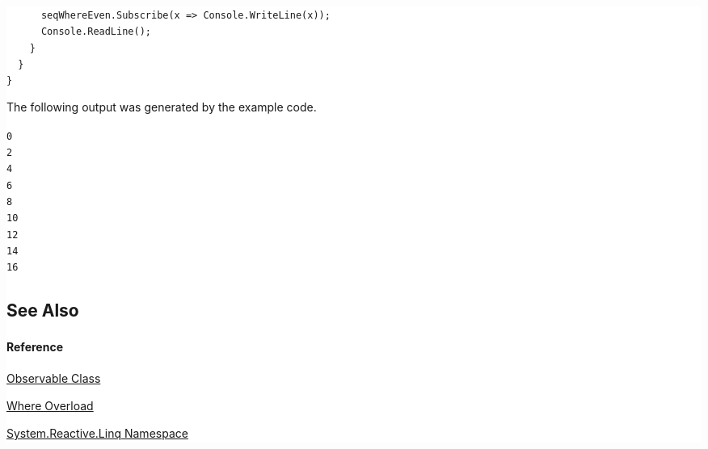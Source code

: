          seqWhereEven.Subscribe(x => Console.WriteLine(x)); 
          Console.ReadLine();
        }
      }
    }

The following output was generated by the example code.

    0
    2
    4
    6
    8
    10
    12
    14
    16

## See Also

#### Reference

[Observable Class](Observable/Observable)

[Where Overload](Where/Observable.Where)

[System.Reactive.Linq Namespace](System.Reactive.Linq/System.Reactive.Linq)
